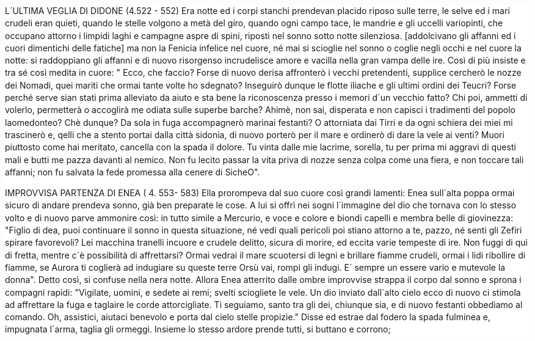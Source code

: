 
L´ULTIMA VEGLIA DI DIDONE (4.522 - 552)
Era notte ed i corpi stanchi prendevan placido riposo
sulle terre, le selve ed i mari crudeli eran quieti,
quando le stelle volgono a metà del giro,
quando ogni campo tace, le mandrie e gli uccelli variopinti,
che occupano attorno i limpidi laghi e campagne aspre
di spini, riposti nel sonno sotto notte silenziosa.
[addolcivano gli affanni ed i cuori dimentichi delle fatiche]
ma non la Fenicia infelice nel cuore, né mai
si scioglie nel sonno o coglie negli occhi e nel cuore
la notte: si raddoppiano gli affanni e di nuovo risorgenso
incrudelisce amore e vacilla nella gran vampa delle ire.
Così di più insiste e tra sé così medita in cuore:
" Ecco, che faccio? Forse di nuovo derisa affronterò
i vecchi pretendenti, supplice cercherò le nozze dei Nomadi,
quei mariti che ormai tante volte ho sdegnato?
Inseguirò dunque le flotte iliache e gli ultimi ordini
dei Teucri? Forse perché serve sian stati prima alleviato da
aiuto e sta bene la riconoscenza presso i memori d´un vecchio fatto?
Chi poi, ammetti di volerlo, permetterà o accoglirà me odiata
sulle superbe barche? Ahimè, non sai, disperata e non capisci
i tradimenti del popolo laomedonteo?
Chè dunque? Da sola in fuga accompagnerò marinai festanti?
O attorniata dai Tirri e da ogni schiera dei miei
mi trascinerò e, qelli che a stento portai dalla città sidonia,
di nuovo porterò per il mare e ordinerò di dare la vele ai venti?
Muori piuttosto come hai meritato, cancella con la spada il dolore.
Tu vinta dalle mie lacrime, sorella, tu per prima mi aggravi
di questi mali e butti me pazza davanti al nemico.
Non fu lecito passar la vita priva di nozze senza colpa
come una fiera, e non toccare tali affanni;
non fu salvata la fede promessa alla cenere di SicheO".

IMPROVVISA PARTENZA DI ENEA ( 4. 553- 583)
Ella prorompeva dal suo cuore così grandi lamenti:
Enea sull´alta poppa ormai sicuro di andare
prendeva sonno, già ben preparate le cose.
A lui si offrì nei sogni l´immagine del dio che tornava
con lo stesso volto e di nuovo parve ammonire così:
in tutto simile a Mercurio, e voce e colore
e biondi capelli e membra belle di giovinezza:
"Figlio di dea, puoi continuare il sonno in questa situazione,
né vedi quali pericoli poi stiano attorno a te,
pazzo, né senti gli Zefiri spirare favorevoli?
Lei macchina tranelli incuore e crudele delitto,
sicura di morire, ed eccita varie tempeste di ire.
Non fuggi di qui di fretta, mentre c´è possibilità di affrettarsi?
Ormai vedrai il mare scuotersi di legni e brillare fiamme
crudeli, ormai i lidi ribollire di fiamme, se Aurora
ti coglierà ad indugiare su queste terre
Orsù vai, rompi gli indugi. E´ sempre un essere vario e mutevole
la donna". Detto così, si confuse nella nera notte.
Allora Enea atterrito dalle ombre improvvise
strappa il corpo dal sonno e sprona i compagni
rapidi: "Vigilate, uomini, e sedete ai remi;
svelti sciogliete le vele. Un dio inviato dall´alto cielo
ecco di nuovo ci stimola ad affrettare la fuga
e taglaire le corde attorcigliate. Ti seguiamo, santo tra gli dei,
chiunque sia, e di nuovo festanti obbediamo al comando.
Oh, assistici, aiutaci benevolo e porta dal cielo
stelle propizie." Disse ed estrae dal fodero la spada
fulminea e, impugnata l´arma, taglia gli ormeggi.
Insieme lo stesso ardore prende tutti, si buttano e corrono;